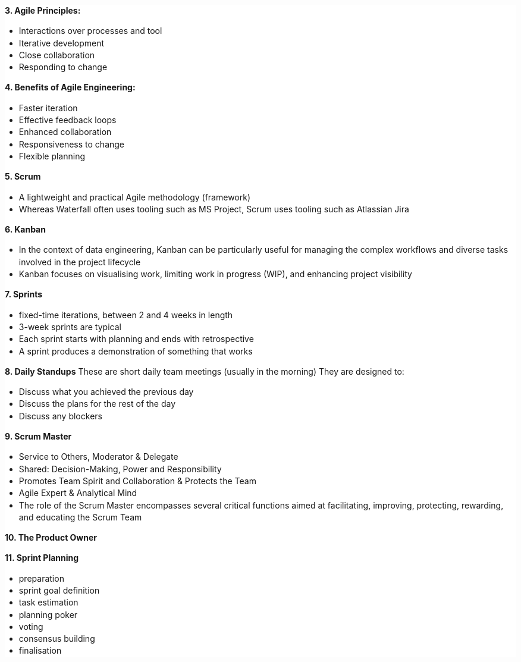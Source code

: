 **3. Agile Principles:**
- Interactions over processes and tool
- Iterative development
- Close collaboration
- Responding to change

**4. Benefits of Agile Engineering:**
- Faster iteration
- Effective feedback loops
- Enhanced collaboration
- Responsiveness to change
- Flexible planning

**5. Scrum**
- A lightweight and practical Agile methodology (framework)
- Whereas Waterfall often uses tooling such as MS Project,
Scrum uses tooling such as Atlassian Jira

**6. Kanban**
- In the context of data engineering, Kanban can be particularly useful for managing the complex
workflows and diverse tasks involved in the project lifecycle
- Kanban focuses on visualising work, limiting work in progress (WIP), and enhancing project visibility

**7. Sprints**
- fixed-time iterations, between 2 and 4 weeks in length
- 3-week sprints are typical
- Each sprint starts with planning and ends with retrospective
- A sprint produces a demonstration of something that works

**8. Daily Standups**
These are short daily team meetings (usually in the morning)
They are designed to:
- Discuss what you achieved the previous day
- Discuss the plans for the rest of the day
- Discuss any blockers 

**9. Scrum Master**
- Service to Others, Moderator & Delegate
- Shared: Decision-Making, Power and Responsibility
- Promotes Team Spirit and Collaboration & Protects the Team
- Agile Expert & Analytical Mind
- The role of the Scrum Master encompasses several critical functions aimed at facilitating, improving, protecting, rewarding, and educating the Scrum Team

**10. The Product Owner**

**11. Sprint Planning**
- preparation
- sprint goal definition
- task estimation
- planning poker
- voting
- consensus building
- finalisation
